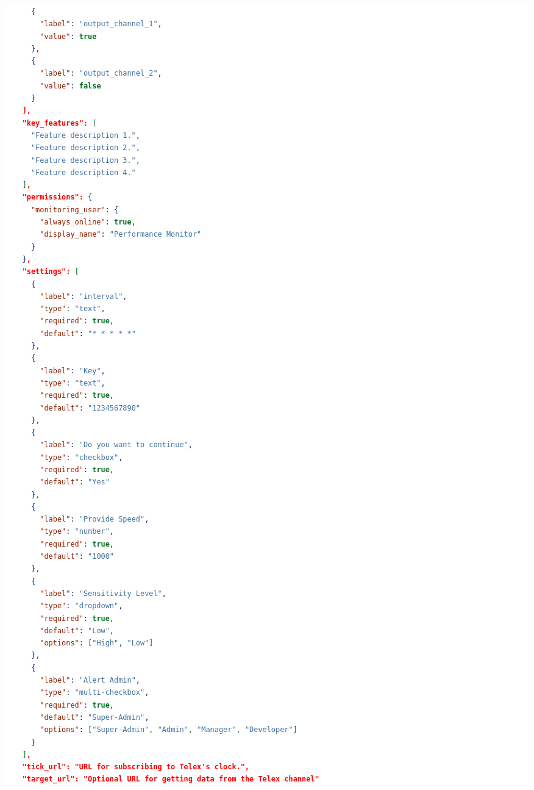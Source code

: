 ```json
      {
        "label": "output_channel_1",
        "value": true
      },
      {
        "label": "output_channel_2",
        "value": false
      }
    ],
    "key_features": [
      "Feature description 1.",
      "Feature description 2.",
      "Feature description 3.",
      "Feature description 4."
    ],
    "permissions": {
      "monitoring_user": {
        "always_online": true,
        "display_name": "Performance Monitor"
      }
    },
    "settings": [
      {
        "label": "interval",
        "type": "text",
        "required": true,
        "default": "* * * * *"
      },
      {
        "label": "Key",
        "type": "text",
        "required": true,
        "default": "1234567890"
      },
      {
        "label": "Do you want to continue",
        "type": "checkbox",
        "required": true,
        "default": "Yes"
      },
      {
        "label": "Provide Speed",
        "type": "number",
        "required": true,
        "default": "1000"
      },
      {
        "label": "Sensitivity Level",
        "type": "dropdown",
        "required": true,
        "default": "Low",
        "options": ["High", "Low"]
      },
      {
        "label": "Alert Admin",
        "type": "multi-checkbox",
        "required": true,
        "default": "Super-Admin",
        "options": ["Super-Admin", "Admin", "Manager", "Developer"]
      }
    ],
    "tick_url": "URL for subscribing to Telex's clock.",
    "target_url": "Optional URL for getting data from the Telex channel"
```